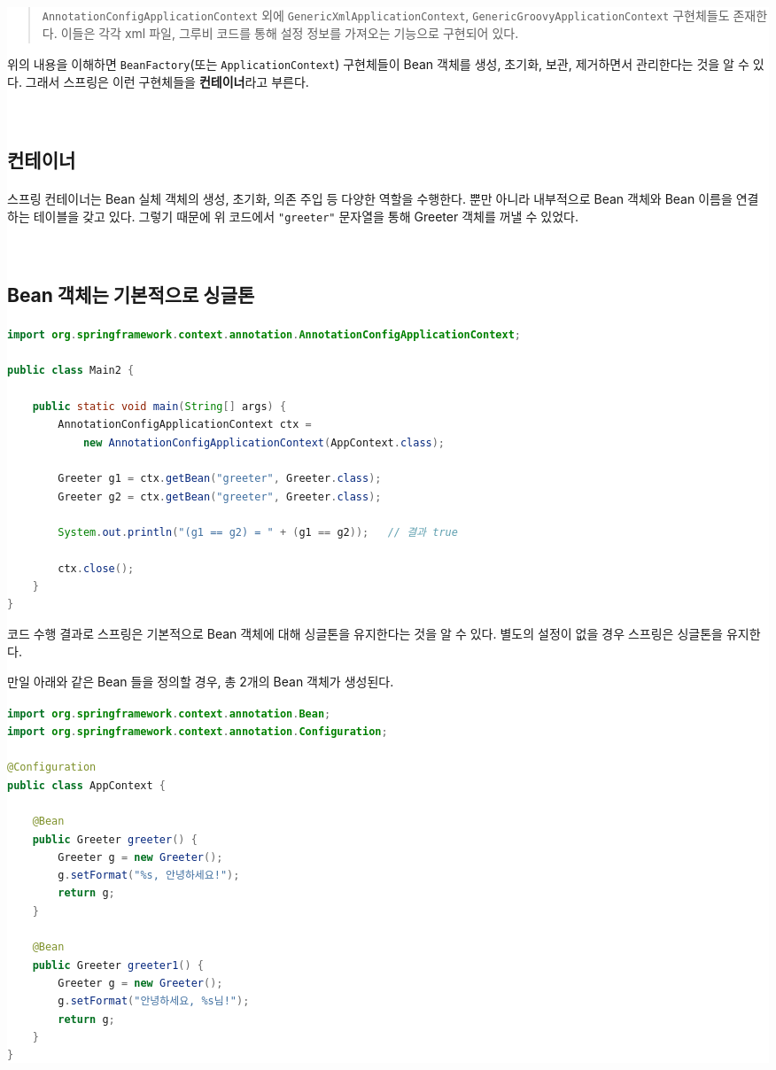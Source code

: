 > `AnnotationConfigApplicationContext` 외에 `GenericXmlApplicationContext`, `GenericGroovyApplicationContext` 
구현체들도 존재한다. 이들은 각각 xml 파일, 그루비 코드를 통해 설정 정보를 가져오는 기능으로 구현되어 있다.

위의 내용을 이해하면 `BeanFactory`(또는 `ApplicationContext`) 구현체들이 Bean 객체를 생성, 초기화, 보관, 제거하면서 
관리한다는 것을 알 수 있다. 그래서 스프링은 이런 구현체들을 **컨테이너**라고 부른다.

<br>

## 컨테이너
스프링 컨테이너는 Bean 실체 객체의 생성, 초기화, 의존 주입 등 다양한 역할을 수행한다. 뿐만 아니라 내부적으로 Bean 객체와 Bean 이름을 연결하는 테이블을 갖고 있다. 
그렇기 때문에 위 코드에서 `"greeter"` 문자열을 통해 Greeter 객체를 꺼낼 수 있었다.

<br>

## Bean 객체는 기본적으로 싱글톤
```java
import org.springframework.context.annotation.AnnotationConfigApplicationContext;

public class Main2 {

    public static void main(String[] args) {
        AnnotationConfigApplicationContext ctx =
            new AnnotationConfigApplicationContext(AppContext.class);
        
        Greeter g1 = ctx.getBean("greeter", Greeter.class);
        Greeter g2 = ctx.getBean("greeter", Greeter.class);
        
        System.out.println("(g1 == g2) = " + (g1 == g2));   // 결과 true
        
        ctx.close();
    }
}
```
코드 수행 결과로 스프링은 기본적으로 Bean 객체에 대해 싱글톤을 유지한다는 것을 알 수 있다. 
별도의 설정이 없을 경우 스프링은 싱글톤을 유지한다.

만일 아래와 같은 Bean 들을 정의할 경우, 총 2개의 Bean 객체가 생성된다.

```java
import org.springframework.context.annotation.Bean;
import org.springframework.context.annotation.Configuration;

@Configuration
public class AppContext {

    @Bean
    public Greeter greeter() {
        Greeter g = new Greeter();
        g.setFormat("%s, 안녕하세요!");
        return g;
    }

    @Bean
    public Greeter greeter1() {
        Greeter g = new Greeter();
        g.setFormat("안녕하세요, %s님!");
        return g;
    }
}
```
